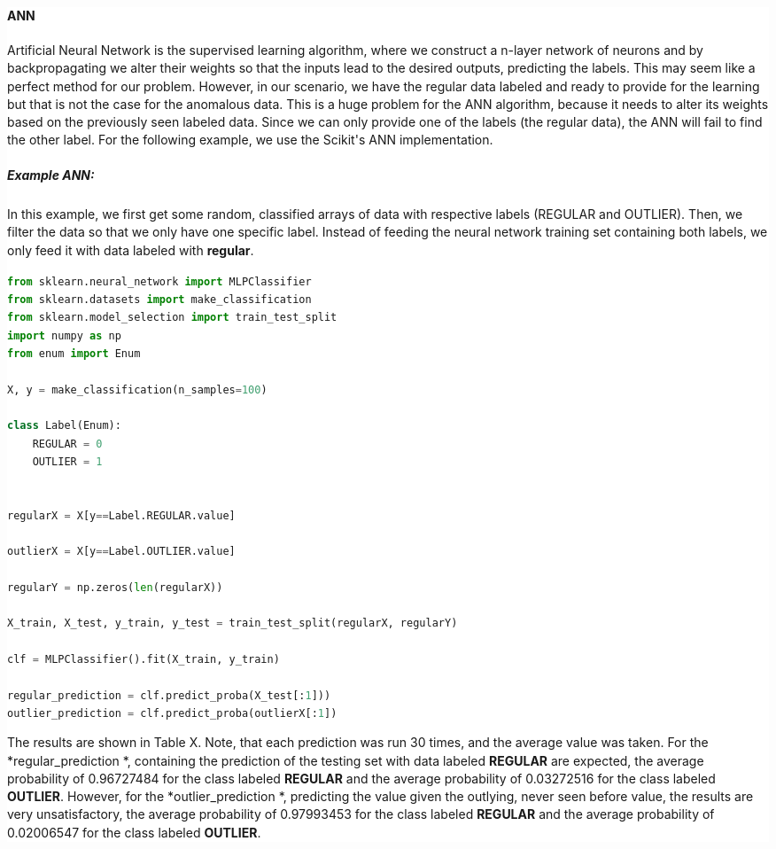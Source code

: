 #### ANN
Artificial Neural Network is the supervised learning algorithm, where we construct a n-layer network of neurons and by backpropagating we alter their weights so that the inputs lead to the desired outputs, predicting the labels.
This may seem like a perfect method for our problem.
However, in our scenario, we have the regular data labeled and ready to provide for the learning but that is not the case for the anomalous data.
This is a huge problem for the ANN algorithm, because it needs to alter its weights based on the previously seen labeled data.
Since we can only provide one of the labels (the regular data), the ANN will fail to find the other label.
For the following example, we use the Scikit's ANN implementation.

##### Example ANN:
In this example, we first get some random, classified arrays of data with respective labels (REGULAR and OUTLIER).
Then, we filter the data so that we only have one specific label.
Instead of feeding the neural network training set containing both labels, we only feed it with data labeled with **regular**.


```python
from sklearn.neural_network import MLPClassifier
from sklearn.datasets import make_classification
from sklearn.model_selection import train_test_split
import numpy as np
from enum import Enum

X, y = make_classification(n_samples=100)

class Label(Enum):
    REGULAR = 0
    OUTLIER = 1


regularX = X[y==Label.REGULAR.value]

outlierX = X[y==Label.OUTLIER.value]

regularY = np.zeros(len(regularX))

X_train, X_test, y_train, y_test = train_test_split(regularX, regularY)

clf = MLPClassifier().fit(X_train, y_train)

regular_prediction = clf.predict_proba(X_test[:1]))
outlier_prediction = clf.predict_proba(outlierX[:1])
```

The results are shown in Table X. Note, that each prediction was run 30 times, and the average value was taken. For the *regular_prediction *, containing the prediction of the testing set with data labeled **REGULAR** are expected, the average probability of 0.96727484 for the class labeled **REGULAR** and the average probability of 0.03272516 for the class labeled **OUTLIER**.
However, for the *outlier_prediction *, predicting the value given the outlying, never seen before value, the results are very unsatisfactory,
the average probability of 0.97993453 for the class labeled **REGULAR** and the average probability of 0.02006547 for the class labeled **OUTLIER**.
